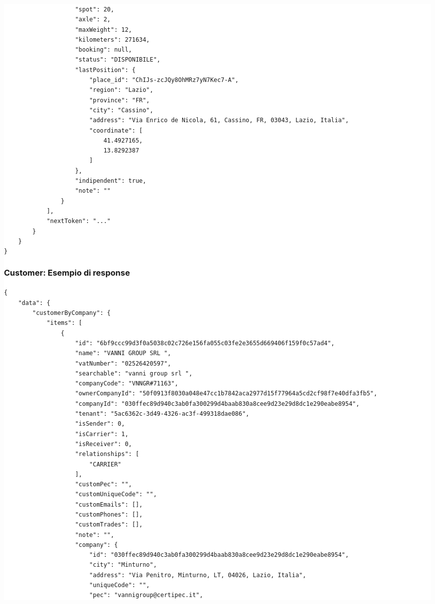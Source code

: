 ```
                    "spot": 20,
                    "axle": 2,
                    "maxWeight": 12,
                    "kilometers": 271634,
                    "booking": null,
                    "status": "DISPONIBILE",
                    "lastPosition": {
                        "place_id": "ChIJs-zcJQy8OhMRz7yN7Kec7-A",
                        "region": "Lazio",
                        "province": "FR",
                        "city": "Cassino",
                        "address": "Via Enrico de Nicola, 61, Cassino, FR, 03043, Lazio, Italia",
                        "coordinate": [
                            41.4927165,
                            13.8292387
                        ]
                    },
                    "indipendent": true,
                    "note": ""
                }
            ],
            "nextToken": "..."
        }
    }
}
```

### Customer: Esempio di response

```
{
    "data": {
        "customerByCompany": {
            "items": [
                {
                    "id": "6bf9ccc99d3f0a5038c02c726e156fa055c03fe2e3655d669406f159f0c57ad4",
                    "name": "VANNI GROUP SRL ",
                    "vatNumber": "02526420597",
                    "searchable": "vanni group srl ",
                    "companyCode": "VNNGR#71163",
                    "ownerCompanyId": "50f0913f8030a048e47cc1b7842aca2977d15f77964a5cd2cf98f7e40dfa3fb5",
                    "companyId": "030ffec89d940c3ab0fa300299d4baab830a8cee9d23e29d8dc1e290eabe8954",
                    "tenant": "5ac6362c-3d49-4326-ac3f-499318dae086",
                    "isSender": 0,
                    "isCarrier": 1,
                    "isReceiver": 0,
                    "relationships": [
                        "CARRIER"
                    ],
                    "customPec": "",
                    "customUniqueCode": "",
                    "customEmails": [],
                    "customPhones": [],
                    "customTrades": [],
                    "note": "",
                    "company": {
                        "id": "030ffec89d940c3ab0fa300299d4baab830a8cee9d23e29d8dc1e290eabe8954",
                        "city": "Minturno",
                        "address": "Via Penitro, Minturno, LT, 04026, Lazio, Italia",
                        "uniqueCode": "",
                        "pec": "vannigroup@certipec.it",
```